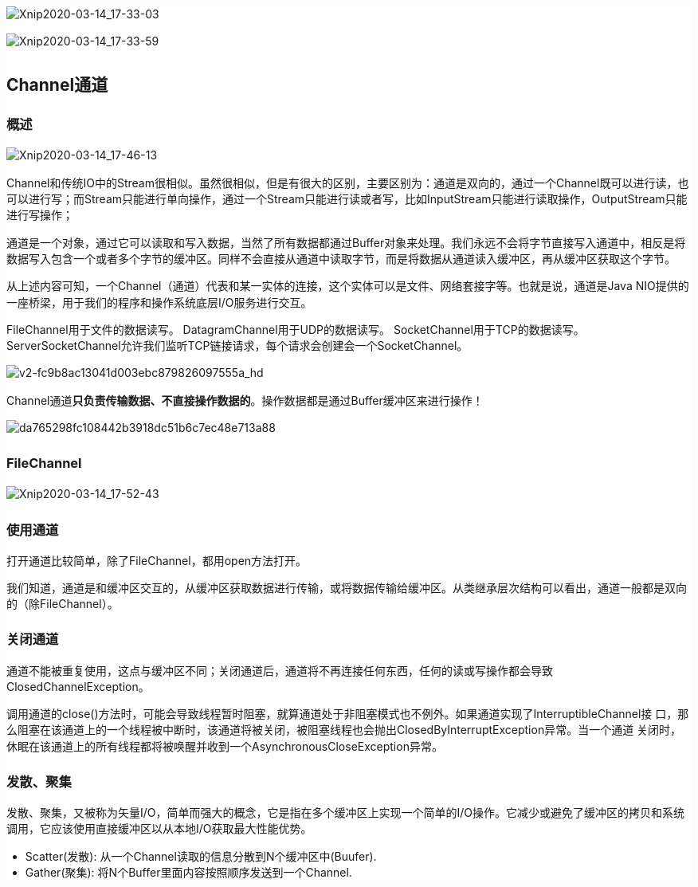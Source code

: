 ![Xnip2020-03-14_17-33-03](/img/Xnip2020-03-14_17-33-03.png)

![Xnip2020-03-14_17-33-59](/img/Xnip2020-03-14_17-33-59.png)

## Channel通道

### 概述

![Xnip2020-03-14_17-46-13](/img/Xnip2020-03-14_17-46-13.png)

Channel和传统IO中的Stream很相似。虽然很相似，但是有很大的区别，主要区别为：通道是双向的，通过一个Channel既可以进行读，也可以进行写；而Stream只能进行单向操作，通过一个Stream只能进行读或者写，比如InputStream只能进行读取操作，OutputStream只能进行写操作；

通道是一个对象，通过它可以读取和写入数据，当然了所有数据都通过Buffer对象来处理。我们永远不会将字节直接写入通道中，相反是将数据写入包含一个或者多个字节的缓冲区。同样不会直接从通道中读取字节，而是将数据从通道读入缓冲区，再从缓冲区获取这个字节。

从上述内容可知，一个Channel（通道）代表和某一实体的连接，这个实体可以是文件、网络套接字等。也就是说，通道是Java NIO提供的一座桥梁，用于我们的程序和操作系统底层I/O服务进行交互。

FileChannel用于文件的数据读写。 DatagramChannel用于UDP的数据读写。 SocketChannel用于TCP的数据读写。 ServerSocketChannel允许我们监听TCP链接请求，每个请求会创建会一个SocketChannel。

![v2-fc9b8ac13041d003ebc879826097555a_hd](/img/v2-fc9b8ac13041d003ebc879826097555a_hd.jpg)

Channel通道**只负责传输数据、不直接操作数据的**。操作数据都是通过Buffer缓冲区来进行操作！

![da765298fc108442b3918dc51b6c7ec48e713a88](/img/da765298fc108442b3918dc51b6c7ec48e713a88.png)

### FileChannel

![Xnip2020-03-14_17-52-43](/img/Xnip2020-03-14_17-52-43.png)



### 使用通道 

打开通道比较简单，除了FileChannel，都用open方法打开。

我们知道，通道是和缓冲区交互的，从缓冲区获取数据进行传输，或将数据传输给缓冲区。从类继承层次结构可以看出，通道一般都是双向的（除FileChannel）。

### 关闭通道

通道不能被重复使用，这点与缓冲区不同；关闭通道后，通道将不再连接任何东西，任何的读或写操作都会导致ClosedChannelException。 

调用通道的close()方法时，可能会导致线程暂时阻塞，就算通道处于非阻塞模式也不例外。如果通道实现了InterruptibleChannel接 口，那么阻塞在该通道上的一个线程被中断时，该通道将被关闭，被阻塞线程也会抛出ClosedByInterruptException异常。当一个通道 关闭时，休眠在该通道上的所有线程都将被唤醒并收到一个AsynchronousCloseException异常。

### 发散、聚集 

发散、聚集，又被称为矢量I/O，简单而强大的概念，它是指在多个缓冲区上实现一个简单的I/O操作。它减少或避免了缓冲区的拷贝和系统调用，它应该使用直接缓冲区以从本地I/O获取最大性能优势。 

- Scatter(发散):  从一个Channel读取的信息分散到N个缓冲区中(Buufer).
- Gather(聚集):  将N个Buffer里面内容按照顺序发送到一个Channel.
